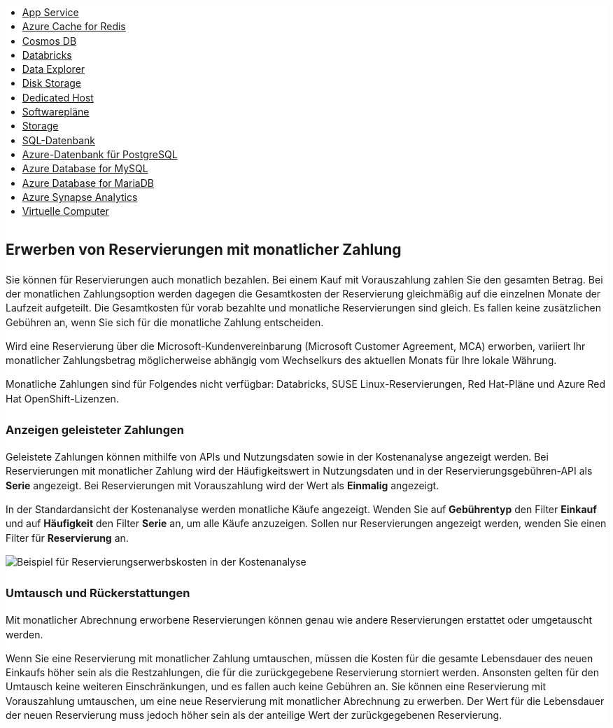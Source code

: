 - [App Service](prepay-app-service-isolated-stamp.md)
- [Azure Cache for Redis](../../azure-cache-for-redis/cache-reserved-pricing.md)
- [Cosmos DB](../../cosmos-db/cosmos-db-reserved-capacity.md)
- [Databricks](prepay-databricks-reserved-capacity.md)
- [Data Explorer](/azure/data-explorer/pricing-reserved-capacity)
- [Disk Storage](../../virtual-machines/linux/disks-reserved-capacity.md)
- [Dedicated Host](../../virtual-machines/prepay-dedicated-hosts-reserved-instances.md)
- [Softwarepläne](../../virtual-machines/linux/prepay-suse-software-charges.md)
- [Storage](../../storage/blobs/storage-blob-reserved-capacity.md)
- [SQL-Datenbank](../../azure-sql/database/reserved-capacity-overview.md)
- [Azure-Datenbank für PostgreSQL](../../postgresql/concept-reserved-pricing.md)
- [Azure Database for MySQL](../../mysql/concept-reserved-pricing.md)
- [Azure Database for MariaDB](../../mariadb/concept-reserved-pricing.md)
- [Azure Synapse Analytics](prepay-sql-data-warehouse-charges.md)
- [Virtuelle Computer](../../virtual-machines/windows/prepay-reserved-vm-instances.md)

## <a name="buy-reservations-with-monthly-payments"></a>Erwerben von Reservierungen mit monatlicher Zahlung

Sie können für Reservierungen auch monatlich bezahlen. Bei einem Kauf mit Vorauszahlung zahlen Sie den gesamten Betrag. Bei der monatlichen Zahlungsoption werden dagegen die Gesamtkosten der Reservierung gleichmäßig auf die einzelnen Monate der Laufzeit aufgeteilt. Die Gesamtkosten für vorab bezahlte und monatliche Reservierungen sind gleich. Es fallen keine zusätzlichen Gebühren an, wenn Sie sich für die monatliche Zahlung entscheiden.

Wird eine Reservierung über die Microsoft-Kundenvereinbarung (Microsoft Customer Agreement, MCA) erworben, variiert Ihr monatlicher Zahlungsbetrag möglicherweise abhängig vom Wechselkurs des aktuellen Monats für Ihre lokale Währung.

Monatliche Zahlungen sind für Folgendes nicht verfügbar: Databricks, SUSE Linux-Reservierungen, Red Hat-Pläne und Azure Red Hat OpenShift-Lizenzen.

### <a name="view-payments-made"></a>Anzeigen geleisteter Zahlungen

Geleistete Zahlungen können mithilfe von APIs und Nutzungsdaten sowie in der Kostenanalyse angezeigt werden. Bei Reservierungen mit monatlicher Zahlung wird der Häufigkeitswert in Nutzungsdaten und in der Reservierungsgebühren-API als **Serie** angezeigt. Bei Reservierungen mit Vorauszahlung wird der Wert als **Einmalig** angezeigt.

In der Standardansicht der Kostenanalyse werden monatliche Käufe angezeigt. Wenden Sie auf **Gebührentyp** den Filter **Einkauf** und auf **Häufigkeit** den Filter **Serie** an, um alle Käufe anzuzeigen. Sollen nur Reservierungen angezeigt werden, wenden Sie einen Filter für **Reservierung** an.

![Beispiel für Reservierungserwerbskosten in der Kostenanalyse](./media/prepare-buy-reservation/cost-analysis.png)

### <a name="exchange-and-refunds"></a>Umtausch und Rückerstattungen

Mit monatlicher Abrechnung erworbene Reservierungen können genau wie andere Reservierungen erstattet oder umgetauscht werden. 

Wenn Sie eine Reservierung mit monatlicher Zahlung umtauschen, müssen die Kosten für die gesamte Lebensdauer des neuen Einkaufs höher sein als die Restzahlungen, die für die zurückgegebene Reservierung storniert werden. Ansonsten gelten für den Umtausch keine weiteren Einschränkungen, und es fallen auch keine Gebühren an. Sie können eine Reservierung mit Vorauszahlung umtauschen, um eine neue Reservierung mit monatlicher Abrechnung zu erwerben. Der Wert für die Lebensdauer der neuen Reservierung muss jedoch höher sein als der anteilige Wert der zurückgegebenen Reservierung.
